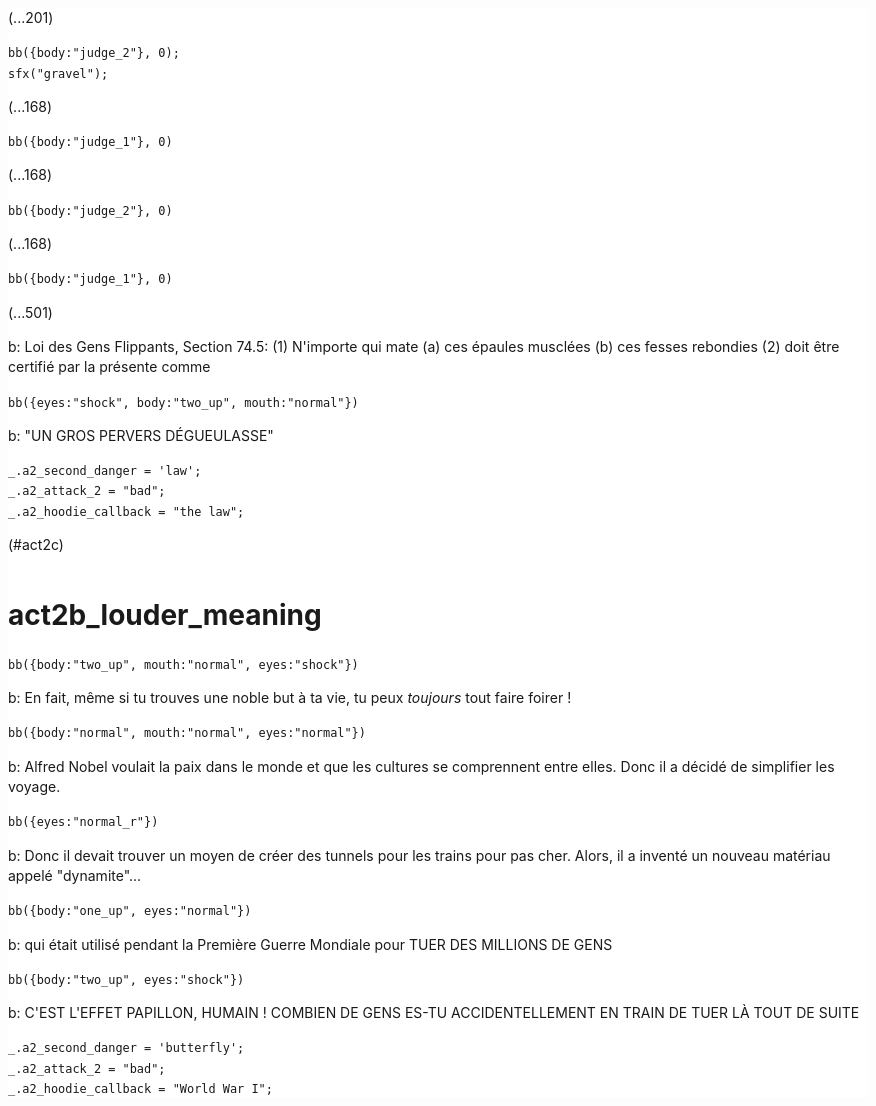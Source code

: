 (...201)

```
bb({body:"judge_2"}, 0);
sfx("gravel");
```

(...168)

`bb({body:"judge_1"}, 0)`

(...168)

`bb({body:"judge_2"}, 0)`

(...168)

`bb({body:"judge_1"}, 0)`

(...501)

b: Loi des Gens Flippants, Section 74.5: (1) N'importe qui mate (a) ces épaules musclées (b) ces fesses rebondies (2) doit être certifié par la présente comme

`bb({eyes:"shock", body:"two_up", mouth:"normal"})`

b: "UN GROS PERVERS DÉGUEULASSE"

```
_.a2_second_danger = 'law';
_.a2_attack_2 = "bad";
_.a2_hoodie_callback = "the law";
```

(#act2c)

# act2b_louder_meaning

`bb({body:"two_up", mouth:"normal", eyes:"shock"})`

b: En fait, même si tu trouves une noble but à ta vie, tu peux *toujours* tout faire foirer !

`bb({body:"normal", mouth:"normal", eyes:"normal"})`

b: Alfred Nobel voulait la paix dans le monde et que les cultures se comprennent entre elles. Donc il a décidé de simplifier les voyage.

`bb({eyes:"normal_r"})`

b: Donc il devait trouver un moyen de créer des tunnels pour les trains pour pas cher. Alors, il a inventé un nouveau matériau appelé "dynamite"...

`bb({body:"one_up", eyes:"normal"})`

b: qui était utilisé pendant la Première Guerre Mondiale pour TUER DES MILLIONS DE GENS

`bb({body:"two_up", eyes:"shock"})`

b: C'EST L'EFFET PAPILLON, HUMAIN ! COMBIEN DE GENS ES-TU ACCIDENTELLEMENT EN TRAIN DE TUER LÀ TOUT DE SUITE

```
_.a2_second_danger = 'butterfly';
_.a2_attack_2 = "bad";
_.a2_hoodie_callback = "World War I";
```
